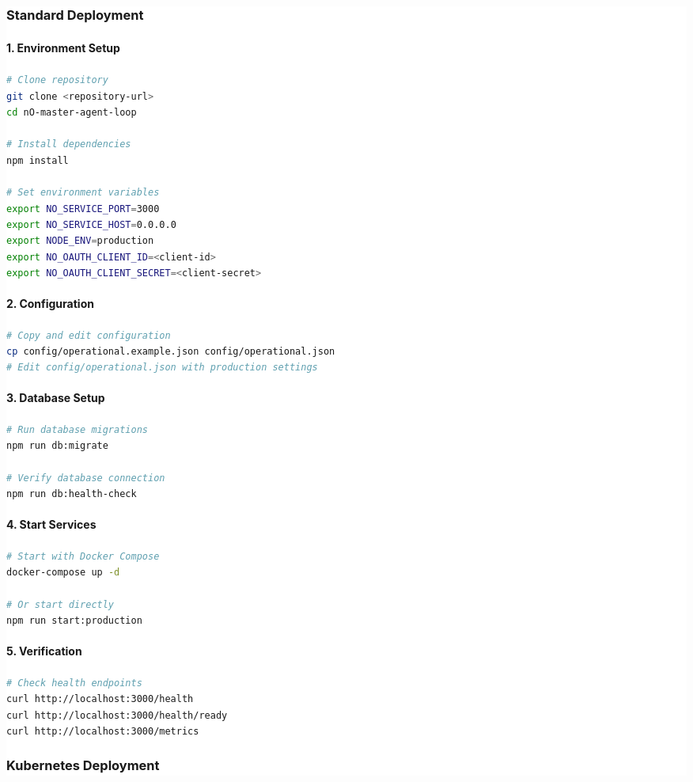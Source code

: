### Standard Deployment

#### 1. Environment Setup
```bash
# Clone repository
git clone <repository-url>
cd nO-master-agent-loop

# Install dependencies
npm install

# Set environment variables
export NO_SERVICE_PORT=3000
export NO_SERVICE_HOST=0.0.0.0
export NODE_ENV=production
export NO_OAUTH_CLIENT_ID=<client-id>
export NO_OAUTH_CLIENT_SECRET=<client-secret>
```

#### 2. Configuration
```bash
# Copy and edit configuration
cp config/operational.example.json config/operational.json
# Edit config/operational.json with production settings
```

#### 3. Database Setup
```bash
# Run database migrations
npm run db:migrate

# Verify database connection
npm run db:health-check
```

#### 4. Start Services
```bash
# Start with Docker Compose
docker-compose up -d

# Or start directly
npm run start:production
```

#### 5. Verification
```bash
# Check health endpoints
curl http://localhost:3000/health
curl http://localhost:3000/health/ready
curl http://localhost:3000/metrics
```

### Kubernetes Deployment
